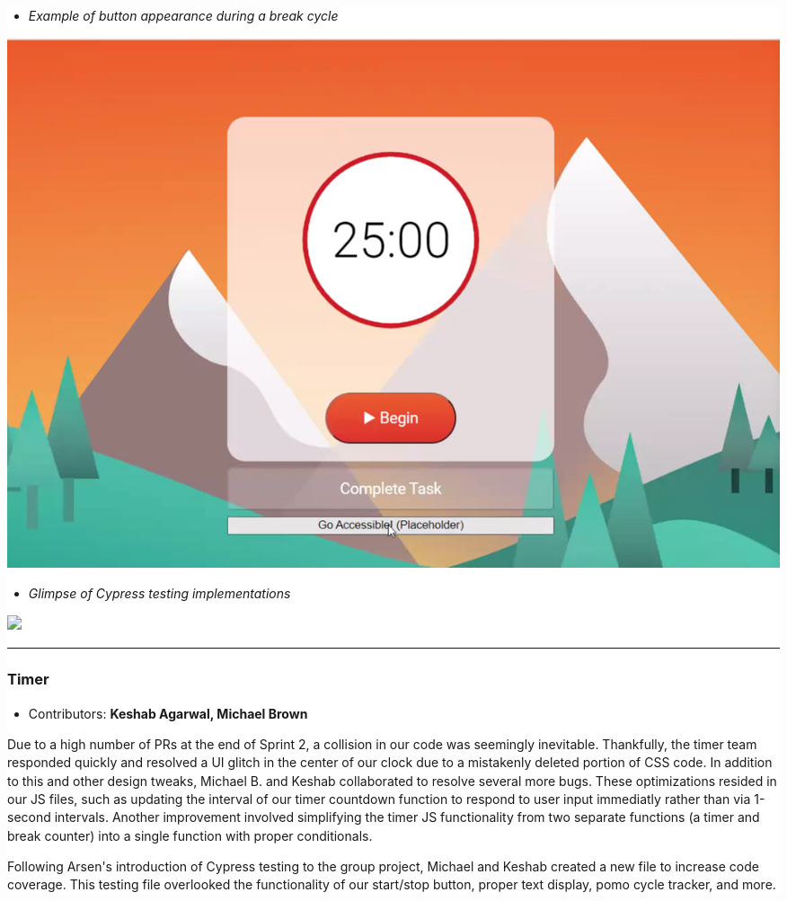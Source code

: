- *Example of button appearance during a break cycle*

![](./sprint3Files/button-disable.png)

- *Glimpse of Cypress testing implementations*

![](./sprint3Files/start-stop-testing.gif)

-------

### Timer
- Contributors: **Keshab Agarwal, Michael Brown**

Due to a high number of PRs at the end of Sprint 2, a collision in our code was seemingly inevitable. Thankfully, the timer team responded quickly and resolved a UI glitch in the center of our clock due to a mistakenly deleted portion of CSS code. In addition to this and other design tweaks, Michael B. and Keshab collaborated to resolve several more bugs. These optimizations resided in our JS files, such as updating the interval of our timer countdown function to respond to user input immediatly rather than via 1-second intervals. Another improvement involved simplifying the timer JS functionality from two separate functions (a timer and break counter) into a single function with proper conditionals.

Following Arsen's introduction of Cypress testing to the group project, Michael and Keshab created a new file to increase code coverage. This testing file overlooked the functionality of our start/stop button, proper text display, pomo cycle tracker, and more.
